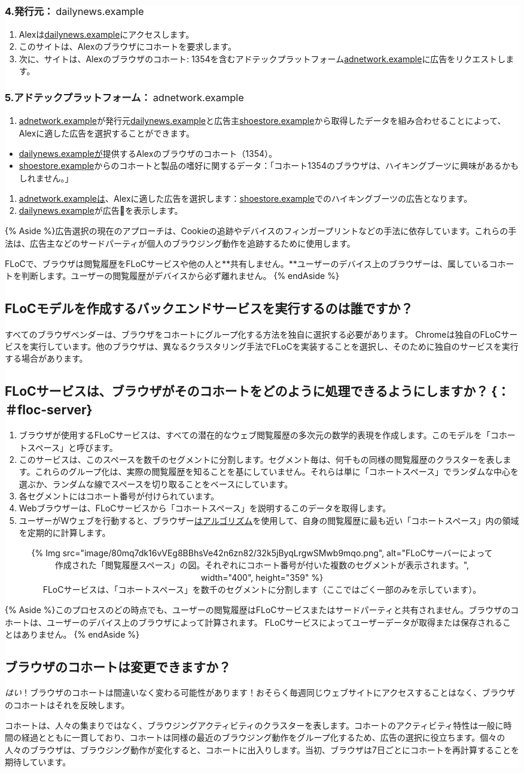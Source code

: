 ### 4.発行元： <span style="font-weight:normal">dailynews.example</span>

1. Alexは<u>dailynews.example</u>にアクセスします。
2. このサイトは、Alexのブラウザにコホートを要求します。
3. 次に、サイトは、Alexのブラウザのコホート: 1354を含むアドテックプラットフォーム<u>adnetwork.example</u>に広告をリクエストします。

### 5.アドテックプラットフォーム： <span style="font-weight:normal">adnetwork.example</span>

1. <u>adnetwork.example</u>が発行元<u>dailynews.example</u>と広告主<u>shoestore.example</u>から取得したデータを組み合わせることによって、Alexに適した広告を選択することができます。

- <u>dailynews.exampleが</u>提供するAlexのブラウザのコホート（1354）。
- <u>shoestore.example</u>からのコホートと製品の嗜好に関するデータ：「コホート1354のブラウザは、ハイキングブーツに興味があるかもしれません。」

1. <u>adnetwork.exampleは</u>、Alexに適した広告を選択します：<u>shoestore.example</u>でのハイキングブーツの広告となります。
2. <u>dailynews.example</u>が広告🥾を表示します。

{% Aside %}広告選択の現在のアプローチは、Cookieの追跡やデバイスのフィンガープリントなどの手法に依存しています。これらの手法は、広告主などのサードパーティが個人のブラウジング動作を追跡するために使用します。

FLoCで、ブラウザは閲覧履歴をFLoCサービスや他の人と**共有しません。**ユーザーのデバイス上のブラウザーは、属しているコホートを判断します。ユーザーの閲覧履歴がデバイスから必ず離れません。 {% endAside %}

## FLoCモデルを作成するバックエンドサービスを実行するのは誰ですか？

すべてのブラウザベンダーは、ブラウザをコホートにグループ化する方法を独自に選択する必要があります。 Chromeは独自のFLoCサービスを実行しています。他のブラウザは、異なるクラスタリング手法でFLoCを実装することを選択し、そのために独自のサービスを実行する場合があります。

## FLoCサービスは、ブラウザがそのコホートをどのように処理できるようにしますか？ {：＃floc-server}

1. ブラウザが使用するFLoCサービスは、すべての潜在的なウェブ閲覧履歴の多次元の数学的表現を作成します。このモデルを「コホートスペース」と呼びます。
2. このサービスは、このスペースを数千のセグメントに分割します。セグメント毎は、何千もの同様の閲覧履歴のクラスターを表します。これらのグループ化は、実際の閲覧履歴を知ることを基にしていません。それらは単に「コホートスペース」でランダムな中心を選ぶか、ランダムな線でスペースを切り取ることをベースにしています。
3. 各セグメントにはコホート番号が付けられています。
4. Webブラウザーは、FLoCサービスから「コホートスペース」を説明するこのデータを取得します。
5. ユーザーがWウェブを行動すると、ブラウザー[はアルゴリズム](#floc-algorithm)を使用して、自身の閲覧履歴に最も近い「コホートスペース」内の領域を定期的に計算します。

<figure style="text-align: center">{% Img src="image/80mq7dk16vVEg8BBhsVe42n6zn82/32k5jByqLrgwSMwb9mqo.png", alt="FLoCサーバーによって作成された「閲覧履歴スペース」の図。それぞれにコホート番号が付いた複数のセグメントが表示されます。", width="400", height="359" %}<figcaption class="w-figcaption"> FLoCサービスは、「コホートスペース」を数千のセグメントに分割します（ここではごく一部のみを示しています）。</figcaption></figure>

{% Aside %}このプロセスのどの時点でも、ユーザーの閲覧履歴はFLoCサービスまたはサードパーティと共有されません。ブラウザのコホートは、ユーザーのデバイス上のブラウザによって計算されます。 FLoCサービスによってユーザーデータが取得または保存されることはありません。 {% endAside %}

## ブラウザのコホートは変更できますか？

*はい*！ブラウザのコホートは間違いなく変わる可能性があります！おそらく毎週同じウェブサイトにアクセスすることはなく、ブラウザのコホートはそれを反映します。

コホートは、人々の集まりではなく、ブラウジングアクティビティのクラスターを表します。コホートのアクティビティ特性は一般に時間の経過とともに一貫しており、コホートは同様の最近のブラウジング動作をグループ化するため、広告の選択に役立ちます。個々の人々のブラウザは、ブラウジング動作が変化すると、コホートに出入りします。当初、ブラウザは7日ごとにコホートを再計算することを期待しています。
